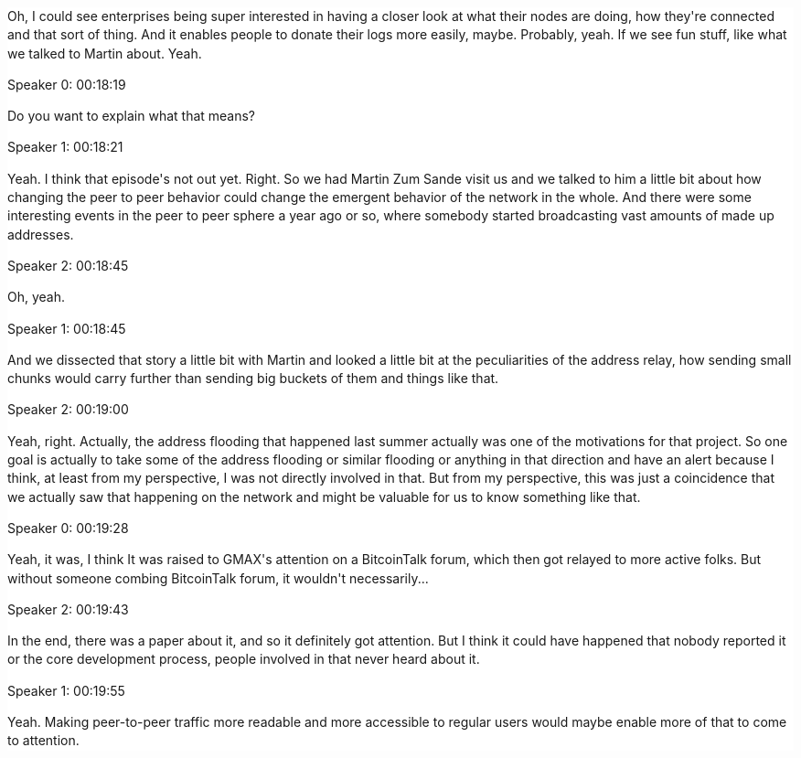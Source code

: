 Oh, I could see enterprises being super interested in having a closer look at what their nodes are doing, how they're connected and that sort of thing.
And it enables people to donate their logs more easily, maybe.
Probably, yeah.
If we see fun stuff, like what we talked to Martin about.
Yeah.

Speaker 0: 00:18:19

Do you want to explain what that means?

Speaker 1: 00:18:21

Yeah.
I think that episode's not out yet.
Right.
So we had Martin Zum Sande visit us and we talked to him a little bit about how changing the peer to peer behavior could change the emergent behavior of the network in the whole.
And there were some interesting events in the peer to peer sphere a year ago or so, where somebody started broadcasting vast amounts of made up addresses.

Speaker 2: 00:18:45

Oh, yeah.

Speaker 1: 00:18:45

And we dissected that story a little bit with Martin and looked a little bit at the peculiarities of the address relay, how sending small chunks would carry further than sending big buckets of them and things like that.

Speaker 2: 00:19:00

Yeah, right.
Actually, the address flooding that happened last summer actually was one of the motivations for that project.
So one goal is actually to take some of the address flooding or similar flooding or anything in that direction and have an alert because I think, at least from my perspective, I was not directly involved in that.
But from my perspective, this was just a coincidence that we actually saw that happening on the network and might be valuable for us to know something like that.

Speaker 0: 00:19:28

Yeah, it was, I think It was raised to GMAX's attention on a BitcoinTalk forum, which then got relayed to more active folks.
But without someone combing BitcoinTalk forum, it wouldn't necessarily...

Speaker 2: 00:19:43

In the end, there was a paper about it, and so it definitely got attention.
But I think it could have happened that nobody reported it or the core development process, people involved in that never heard about it.

Speaker 1: 00:19:55

Yeah.
Making peer-to-peer traffic more readable and more accessible to regular users would maybe enable more of that to come to attention.
